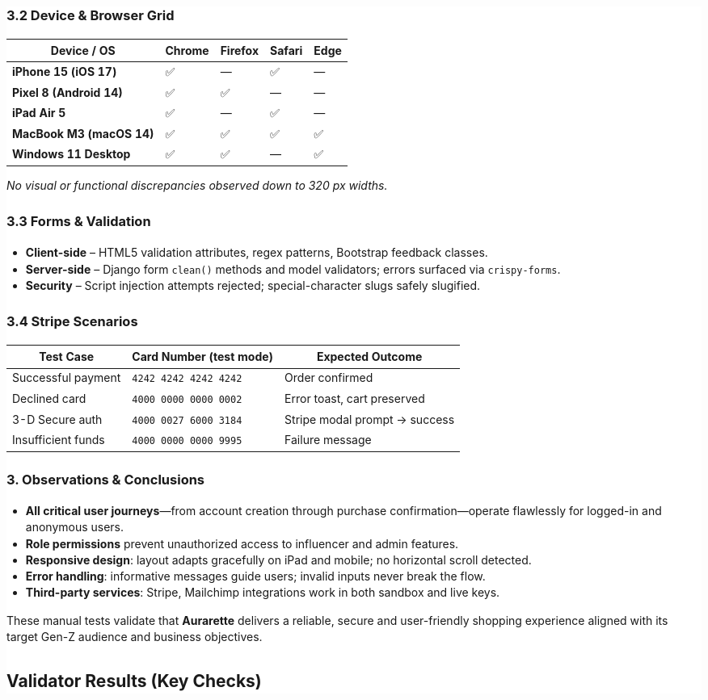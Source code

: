 
### 3.2 Device & Browser Grid

| Device / OS | Chrome | Firefox | Safari | Edge |
|-------------|--------|---------|--------|------|
| **iPhone 15 (iOS 17)** | ✅ | — | ✅ | — |
| **Pixel 8 (Android 14)** | ✅ | ✅ | — | — |
| **iPad Air 5** | ✅ | — | ✅ | — |
| **MacBook M3 (macOS 14)** | ✅ | ✅ | ✅ | ✅ |
| **Windows 11 Desktop** | ✅ | ✅ | — | ✅ |

_No visual or functional discrepancies observed down to 320 px widths._



### 3.3 Forms & Validation

* **Client-side** – HTML5 validation attributes, regex patterns, Bootstrap feedback classes.  
* **Server-side** – Django form `clean()` methods and model validators; errors surfaced via `crispy-forms`.  
* **Security** – Script injection attempts rejected; special-character slugs safely slugified.


### 3.4 Stripe Scenarios

| Test Case | Card Number (test mode) | Expected Outcome |
|-----------|-------------------------|------------------|
| Successful payment | `4242 4242 4242 4242` | Order confirmed |
| Declined card | `4000 0000 0000 0002` | Error toast, cart preserved |
| 3-D Secure auth | `4000 0027 6000 3184` | Stripe modal prompt → success |
| Insufficient funds | `4000 0000 0000 9995` | Failure message |



### 3. Observations & Conclusions

* **All critical user journeys**—from account creation through purchase confirmation—operate flawlessly for logged-in and anonymous users.  
* **Role permissions** prevent unauthorized access to influencer and admin features.  
* **Responsive design**: layout adapts gracefully on iPad and mobile; no horizontal scroll detected.  
* **Error handling**: informative messages guide users; invalid inputs never break the flow.  
* **Third-party services**: Stripe, Mailchimp integrations work in both sandbox and live keys.  

These manual tests validate that **Aurarette** delivers a reliable, secure and user-friendly shopping experience aligned with its target Gen-Z audience and business objectives.

## Validator Results (Key Checks)
